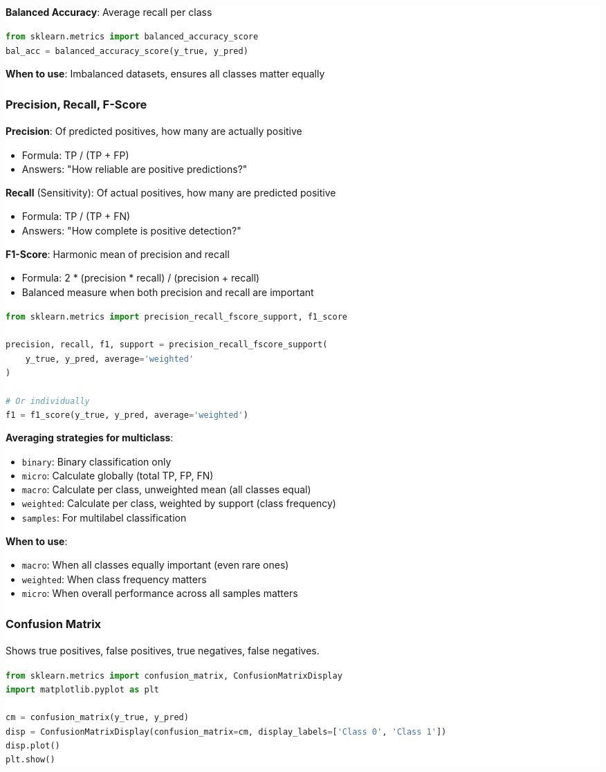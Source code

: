**Balanced Accuracy**: Average recall per class
```python
from sklearn.metrics import balanced_accuracy_score
bal_acc = balanced_accuracy_score(y_true, y_pred)
```

**When to use**: Imbalanced datasets, ensures all classes matter equally

### Precision, Recall, F-Score

**Precision**: Of predicted positives, how many are actually positive
- Formula: TP / (TP + FP)
- Answers: "How reliable are positive predictions?"

**Recall** (Sensitivity): Of actual positives, how many are predicted positive
- Formula: TP / (TP + FN)
- Answers: "How complete is positive detection?"

**F1-Score**: Harmonic mean of precision and recall
- Formula: 2 * (precision * recall) / (precision + recall)
- Balanced measure when both precision and recall are important

```python
from sklearn.metrics import precision_recall_fscore_support, f1_score

precision, recall, f1, support = precision_recall_fscore_support(
    y_true, y_pred, average='weighted'
)

# Or individually
f1 = f1_score(y_true, y_pred, average='weighted')
```

**Averaging strategies for multiclass**:
- `binary`: Binary classification only
- `micro`: Calculate globally (total TP, FP, FN)
- `macro`: Calculate per class, unweighted mean (all classes equal)
- `weighted`: Calculate per class, weighted by support (class frequency)
- `samples`: For multilabel classification

**When to use**:
- `macro`: When all classes equally important (even rare ones)
- `weighted`: When class frequency matters
- `micro`: When overall performance across all samples matters

### Confusion Matrix

Shows true positives, false positives, true negatives, false negatives.

```python
from sklearn.metrics import confusion_matrix, ConfusionMatrixDisplay
import matplotlib.pyplot as plt

cm = confusion_matrix(y_true, y_pred)
disp = ConfusionMatrixDisplay(confusion_matrix=cm, display_labels=['Class 0', 'Class 1'])
disp.plot()
plt.show()
```

